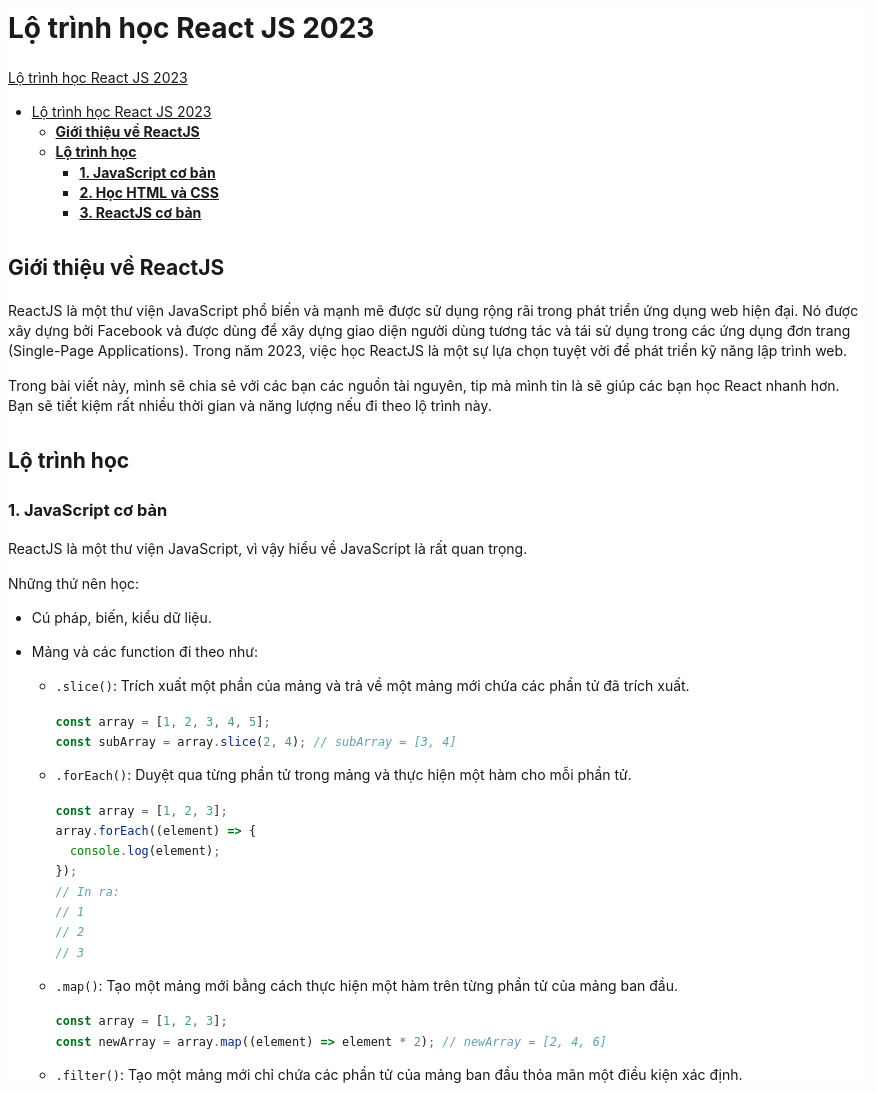 # Lộ trình học React JS 2023




[Lộ trình học React JS 2023](#lộ-trình-học-react-js-2023)

- [Lộ trình học React JS 2023](#lộ-trình-học-react-js-2023)
  - [**Giới thiệu về ReactJS**](#giới-thiệu-về-reactjs)
  - [**Lộ trình học**](#lộ-trình-học)
    - [**1. JavaScript cơ bản**](#1-javascript-cơ-bản)
    - [**2. Học HTML và CSS**](#2-học-html-và-css)
    - [**3. ReactJS cơ bản**](#3-reactjs-cơ-bản)



## **Giới thiệu về ReactJS**

ReactJS là một thư viện JavaScript phổ biến và mạnh mẽ được sử dụng rộng rãi trong phát triển ứng dụng web hiện đại. Nó được xây dựng bởi Facebook và được dùng để xây dựng giao diện người dùng tương tác và tái sử dụng trong các ứng dụng đơn trang (Single-Page Applications). Trong năm 2023, việc học ReactJS là một sự lựa chọn tuyệt vời để phát triển kỹ năng lập trình web.

Trong bài viết này, mình sẽ chia sẻ với các bạn các nguồn tài nguyên, tip mà mình tin là sẽ giúp các bạn học React nhanh hơn. Bạn sẽ tiết kiệm rất nhiều thời gian và năng lượng nếu đi theo lộ trình này.

## **Lộ trình học**

### **1. JavaScript cơ bản**

ReactJS là một thư viện JavaScript, vì vậy hiểu về JavaScript là rất quan trọng.

Những thứ nên học:

- Cú pháp, biến, kiểu dữ liệu.
- Mảng và các function đi theo như:

  - `.slice()`: Trích xuất một phần của mảng và trả về một mảng mới chứa các phần tử đã trích xuất.
    ```js
    const array = [1, 2, 3, 4, 5];
    const subArray = array.slice(2, 4); // subArray = [3, 4]
    ```
  - `.forEach()`: Duyệt qua từng phần tử trong mảng và thực hiện một hàm cho mỗi phần tử.
    ```js
    const array = [1, 2, 3];
    array.forEach((element) => {
      console.log(element);
    });
    // In ra:
    // 1
    // 2
    // 3
    ```
  - `.map()`: Tạo một mảng mới bằng cách thực hiện một hàm trên từng phần tử của mảng ban đầu.
    ```js
    const array = [1, 2, 3];
    const newArray = array.map((element) => element * 2); // newArray = [2, 4, 6]
    ```
  - `.filter()`: Tạo một mảng mới chỉ chứa các phần tử của mảng ban đầu thỏa mãn một điều kiện xác định.
